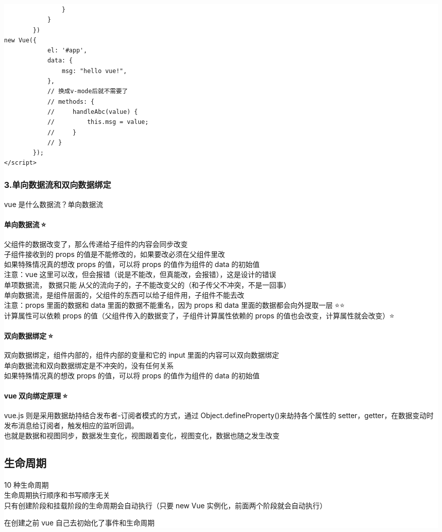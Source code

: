 ```
                }
            }
        })
new Vue({
            el: '#app',
            data: {
                msg: "hello vue!",
            },
            // 换成v-mode后就不需要了
            // methods: {
            //     handleAbc(value) {
            //         this.msg = value;
            //     }
            // }
        });
</script>
```

### 3.单向数据流和双向数据绑定

vue 是什么数据流？单向数据流

#### 单向数据流 ⭐

父组件的数据改变了，那么传递给子组件的内容会同步改变  
子组件接收到的 props 的值是不能修改的，如果要改必须在父组件里改  
如果特殊情况真的想改 props 的值，可以将 props 的值作为组件的 data 的初始值  
注意：vue 这里可以改，但会报错（说是不能改，但真能改，会报错），这是设计的错误  
单项数据流， 数据只能 从父的流向子的，子不能改变父的（和子传父不冲突，不是一回事）  
单向数据流，是组件层面的，父组件的东西可以给子组件用，子组件不能去改  
注意：props 里面的数据和 data 里面的数据不能重名，因为 props 和 data 里面的数据都会向外提取一层 ⭐⭐  
计算属性可以依赖 props 的值（父组件传入的数据变了，子组件计算属性依赖的 props 的值也会改变，计算属性就会改变）⭐

#### 双向数据绑定 ⭐

双向数据绑定，组件内部的，组件内部的变量和它的 input 里面的内容可以双向数据绑定  
单向数据流和双向数据绑定是不冲突的，没有任何关系  
如果特殊情况真的想改 props 的值，可以将 props 的值作为组件的 data 的初始值

#### vue 双向绑定原理 ⭐

vue.js 则是采用数据劫持结合发布者-订阅者模式的方式，通过 Object.defineProperty()来劫持各个属性的 setter，getter，在数据变动时发布消息给订阅者，触发相应的监听回调。  
也就是数据和视图同步，数据发生变化，视图跟着变化，视图变化，数据也随之发生改变

## 生命周期

10 种生命周期  
生命周期执行顺序和书写顺序无关  
只有创建阶段和挂载阶段的生命周期会自动执行（只要 new Vue 实例化，前面两个阶段就会自动执行）

在创建之前 vue 自己去初始化了事件和生命周期
